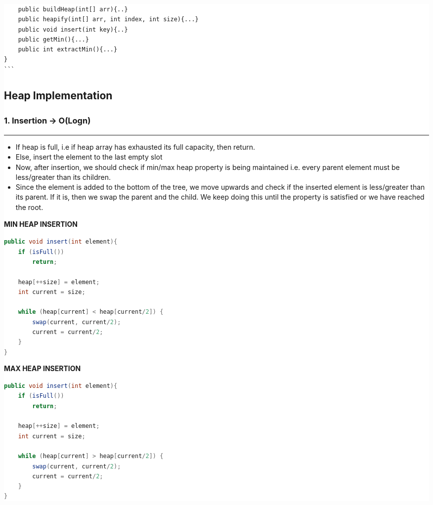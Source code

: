         public buildHeap(int[] arr){..}
        public heapify(int[] arr, int index, int size){...}
        public void insert(int key){..}
        public getMin(){...}
        public int extractMin(){...}
    }
    ```
    

## Heap Implementation

### 1. **Insertion → O(Logn)**

---

- If heap is full, i.e if heap array has exhausted its full capacity, then return.
- Else, insert the element to the last empty slot
- Now, after insertion, we should check if min/max heap property is being maintained i.e. every parent element must be less/greater than its children.
- Since the element is added to the bottom of the tree, we move upwards and check if the inserted element is less/greater than its parent. If it is, then we swap the parent and the child. We keep doing this until the property is satisfied or we have reached the root.

**MIN HEAP INSERTION**

```java
public void insert(int element){
    if (isFull())
        return;
    
    heap[++size] = element;
    int current = size;
 
    while (heap[current] < heap[current/2]) {
        swap(current, current/2);
	    current = current/2;
    }
}
```

**MAX HEAP INSERTION**

```java
public void insert(int element){
    if (isFull())
        return;
	
    heap[++size] = element;
    int current = size;
 
    while (heap[current] > heap[current/2]) {
        swap(current, current/2);
        current = current/2;
    }
}
```
